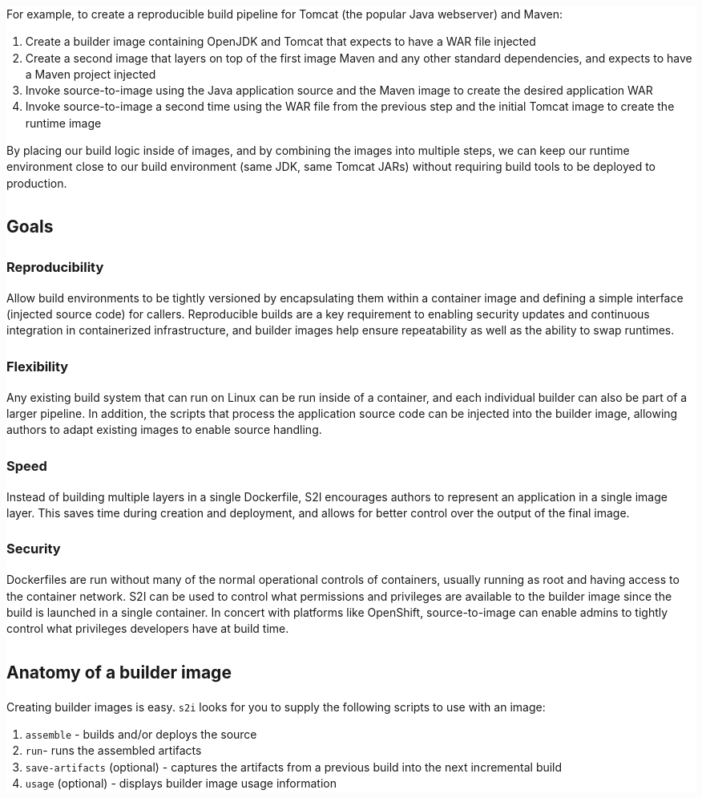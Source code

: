 For example, to create a reproducible build pipeline for Tomcat (the popular Java webserver) and Maven:

1. Create a builder image containing OpenJDK and Tomcat that expects to have a WAR file injected
2. Create a second image that layers on top of the first image Maven and any other standard dependencies, and expects to have a Maven project injected
3. Invoke source-to-image using the Java application source and the Maven image to create the desired application WAR
4. Invoke source-to-image a second time using the WAR file from the previous step and the initial Tomcat image to create the runtime image

By placing our build logic inside of images, and by combining the images into multiple steps, we can keep our runtime environment close to our build environment (same JDK, same Tomcat JARs) without requiring build tools to be deployed to production.

## Goals

### Reproducibility
Allow build environments to be tightly versioned by encapsulating them within a container image and defining a simple interface (injected source code) for callers. Reproducible builds are a key requirement to enabling security updates and continuous integration in containerized infrastructure, and builder images help ensure repeatability as well as the ability to swap runtimes.

### Flexibility
Any existing build system that can run on Linux can be run inside of a container, and each individual builder can also be part of a larger pipeline. In addition, the scripts that process the application source code can be injected into the builder image, allowing authors to adapt existing images to enable source handling.

### Speed
Instead of building multiple layers in a single Dockerfile, S2I encourages authors to represent an application in a single image layer. This saves time during creation and deployment, and allows for better control over the output of the final image.

### Security
Dockerfiles are run without many of the normal operational controls of containers, usually running as root and having access to the container network. S2I can be used to control what permissions and privileges are available to the builder image since the build is launched in a single container. In concert with platforms like OpenShift, source-to-image can enable admins to tightly control what privileges developers have at build time.


## Anatomy of a builder image

Creating builder images is easy. `s2i` looks for you to supply the following scripts to use with an
image:

1. `assemble` - builds and/or deploys the source
1. `run`- runs the assembled artifacts
1. `save-artifacts` (optional) - captures the artifacts from a previous build into the next incremental build
1. `usage` (optional) - displays builder image usage information
